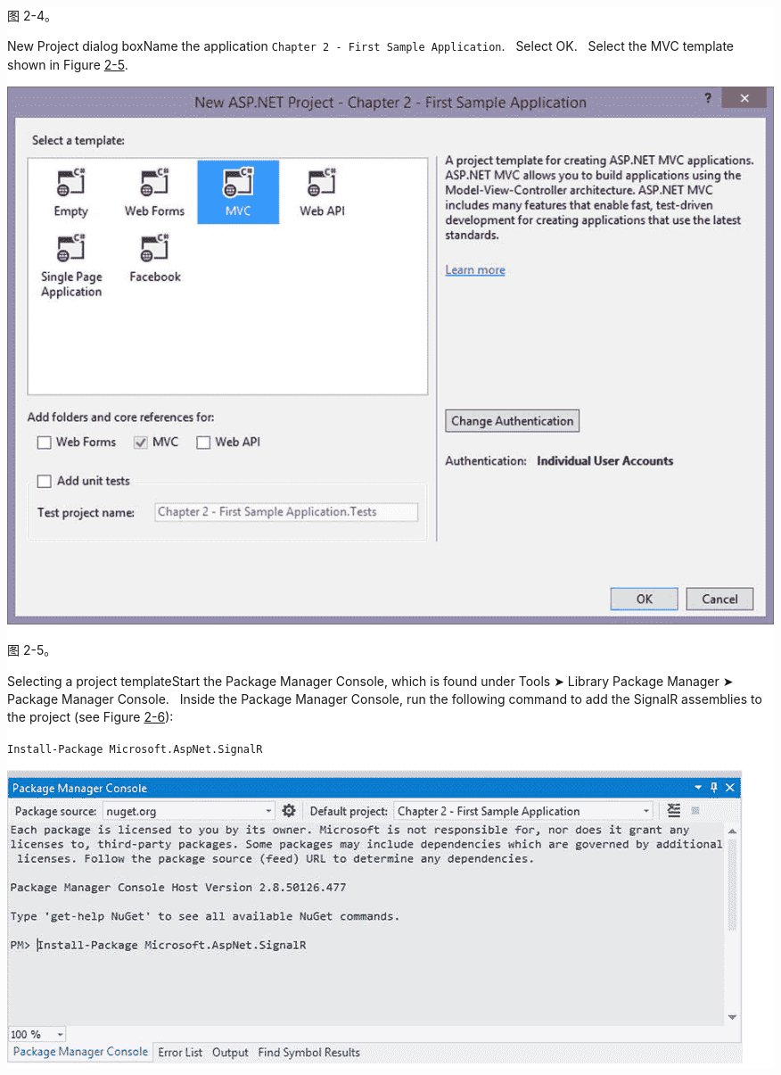 图 2-4。

New Project dialog boxName the application `Chapter 2 - First Sample Application`.   Select OK.   Select the MVC template shown in Figure [2-5](#Fig5).  

![A978-1-4302-6320-3_2_Fig5_HTML.jpg](img/A978-1-4302-6320-3_2_Fig5_HTML.jpg)

图 2-5。

Selecting a project templateStart the Package Manager Console, which is found under Tools ➤ Library Package Manager ➤ Package Manager Console.   Inside the Package Manager Console, run the following command to add the SignalR assemblies to the project (see Figure [2-6](#Fig6)):  

`Install-Package Microsoft.AspNet.SignalR`

![A978-1-4302-6320-3_2_Fig6_HTML.jpg](img/A978-1-4302-6320-3_2_Fig6_HTML.jpg)
